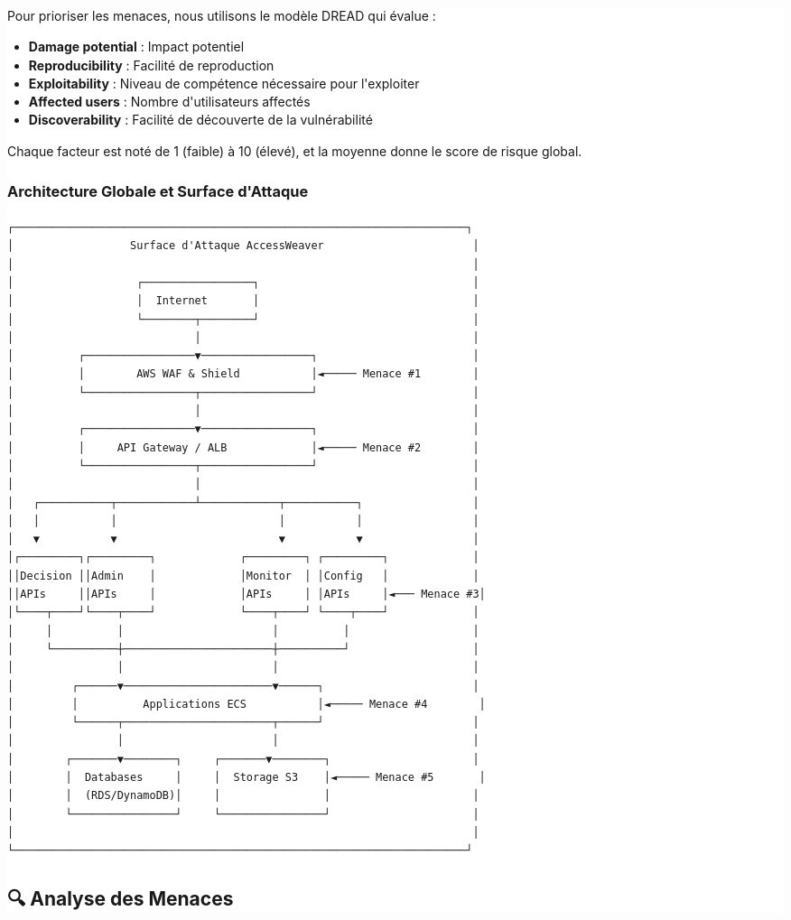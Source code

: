 Pour prioriser les menaces, nous utilisons le modèle DREAD qui évalue :

- **Damage potential** : Impact potentiel
- **Reproducibility** : Facilité de reproduction
- **Exploitability** : Niveau de compétence nécessaire pour l'exploiter
- **Affected users** : Nombre d'utilisateurs affectés
- **Discoverability** : Facilité de découverte de la vulnérabilité

Chaque facteur est noté de 1 (faible) à 10 (élevé), et la moyenne donne le score de risque global.

### Architecture Globale et Surface d'Attaque

```
┌──────────────────────────────────────────────────────────────────────┐
│                  Surface d'Attaque AccessWeaver                       │
│                                                                       │
│                   ┌─────────────────┐                                 │
│                   │  Internet       │                                 │
│                   └────────┬────────┘                                 │
│                            │                                          │
│          ┌─────────────────▼─────────────────┐                        │
│          │        AWS WAF & Shield           │◄───── Menace #1        │
│          └─────────────────┬─────────────────┘                        │
│                            │                                          │
│          ┌─────────────────▼─────────────────┐                        │
│          │     API Gateway / ALB             │◄───── Menace #2        │
│          └─────────────────┬─────────────────┘                        │
│                            │                                          │
│   ┌───────────┬────────────┴────────────┬───────────┐                 │
│   │           │                         │           │                 │
│   ▼           ▼                         ▼           ▼                 │
│┌─────────┐┌─────────┐             ┌─────────┐ ┌─────────┐             │
││Decision ││Admin    │             │Monitor  │ │Config   │             │
││APIs     ││APIs     │             │APIs     │ │APIs     │◄─── Menace #3│
│└────┬────┘└────┬────┘             └────┬────┘ └────┬────┘             │
│     │          │                       │          │                   │
│     └──────────┼───────────────────────┼──────────┘                   │
│                │                       │                              │
│         ┌──────▼───────────────────────▼──────┐                       │
│         │          Applications ECS           │◄───── Menace #4        │
│         └──────┬───────────────────────┬──────┘                       │
│                │                       │                              │
│        ┌───────▼────────┐     ┌───────▼────────┐                      │
│        │  Databases     │     │  Storage S3    │◄───── Menace #5       │
│        │  (RDS/DynamoDB)│     │                │                      │
│        └────────────────┘     └────────────────┘                      │
│                                                                       │
└──────────────────────────────────────────────────────────────────────┘
```

## 🔍 Analyse des Menaces
